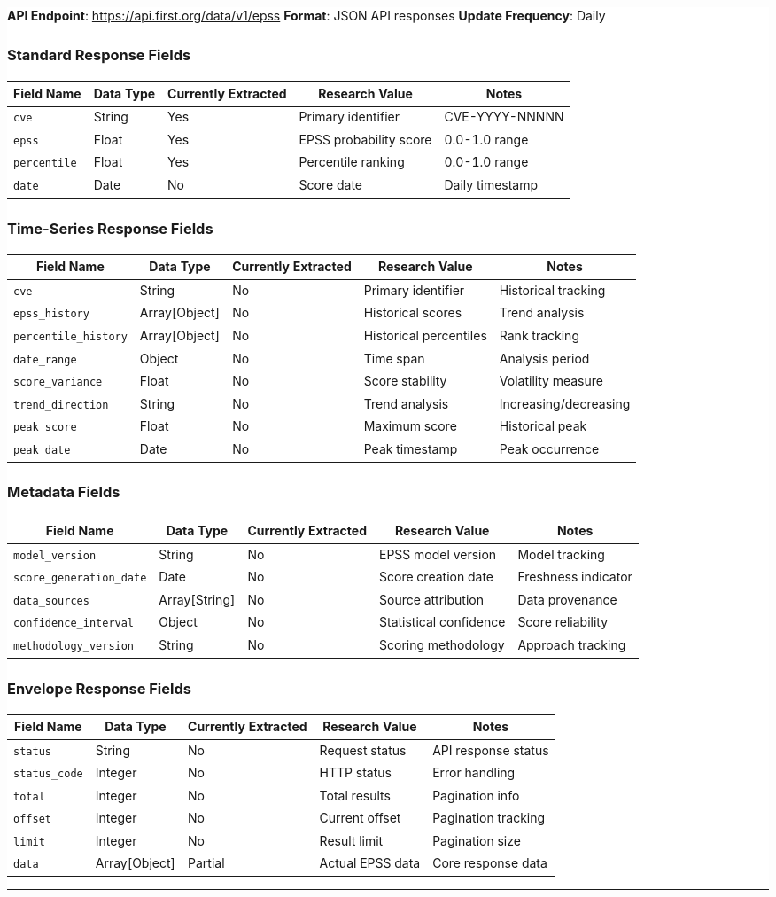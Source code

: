 **API Endpoint**: https://api.first.org/data/v1/epss
**Format**: JSON API responses
**Update Frequency**: Daily

### **Standard Response Fields**
| Field Name | Data Type | Currently Extracted | Research Value | Notes |
|------------|-----------|-------------------|----------------|-------|
| `cve` | String | Yes | Primary identifier | CVE-YYYY-NNNNN |
| `epss` | Float | Yes | EPSS probability score | 0.0-1.0 range |
| `percentile` | Float | Yes | Percentile ranking | 0.0-1.0 range |
| `date` | Date | No | Score date | Daily timestamp |

### **Time-Series Response Fields**
| Field Name | Data Type | Currently Extracted | Research Value | Notes |
|------------|-----------|-------------------|----------------|-------|
| `cve` | String | No | Primary identifier | Historical tracking |
| `epss_history` | Array[Object] | No | Historical scores | Trend analysis |
| `percentile_history` | Array[Object] | No | Historical percentiles | Rank tracking |
| `date_range` | Object | No | Time span | Analysis period |
| `score_variance` | Float | No | Score stability | Volatility measure |
| `trend_direction` | String | No | Trend analysis | Increasing/decreasing |
| `peak_score` | Float | No | Maximum score | Historical peak |
| `peak_date` | Date | No | Peak timestamp | Peak occurrence |

### **Metadata Fields**
| Field Name | Data Type | Currently Extracted | Research Value | Notes |
|------------|-----------|-------------------|----------------|-------|
| `model_version` | String | No | EPSS model version | Model tracking |
| `score_generation_date` | Date | No | Score creation date | Freshness indicator |
| `data_sources` | Array[String] | No | Source attribution | Data provenance |
| `confidence_interval` | Object | No | Statistical confidence | Score reliability |
| `methodology_version` | String | No | Scoring methodology | Approach tracking |

### **Envelope Response Fields**
| Field Name | Data Type | Currently Extracted | Research Value | Notes |
|------------|-----------|-------------------|----------------|-------|
| `status` | String | No | Request status | API response status |
| `status_code` | Integer | No | HTTP status | Error handling |
| `total` | Integer | No | Total results | Pagination info |
| `offset` | Integer | No | Current offset | Pagination tracking |
| `limit` | Integer | No | Result limit | Pagination size |
| `data` | Array[Object] | Partial | Actual EPSS data | Core response data |

---